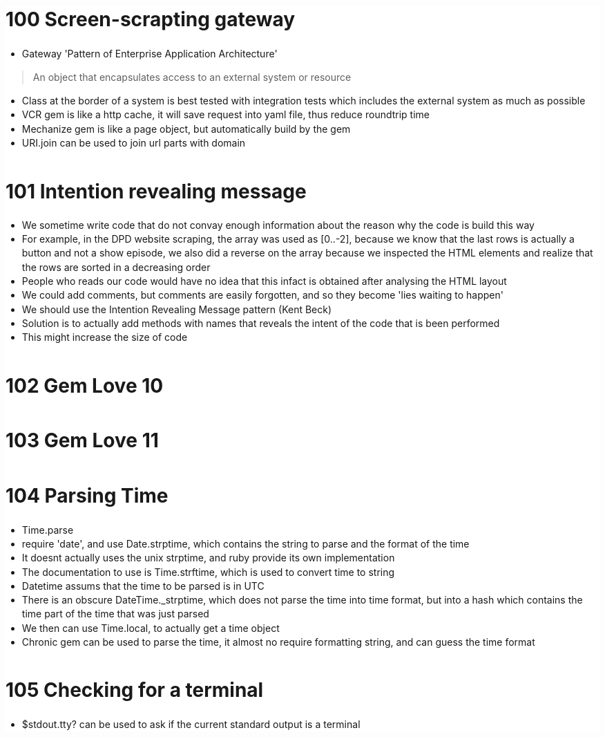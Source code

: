 # 100 Screen-scrapting gateway
- Gateway 'Pattern of Enterprise Application Architecture'
> An object that encapsulates access to an external system or resource

- Class at the border of a system is best tested with integration tests which includes the external system as much as possible
- VCR gem is like a http cache, it will save request into yaml file, thus reduce roundtrip time
- Mechanize gem is like a page object, but automatically build by the gem
- URI.join can be used to join url parts with domain

# 101 Intention revealing message
- We sometime write code that do not convay enough information about the reason why the code is build this way
- For example, in the DPD website scraping, the array was used as [0..-2], because we know that the last rows is actually a button and not a show episode, we also did a reverse on the array because we inspected the HTML elements and realize that the rows are sorted in a decreasing order
- People who reads our code would have no idea that this infact is obtained after analysing the HTML layout
- We could add comments, but comments are easily forgotten, and so they become 'lies waiting to happen'
- We should use the Intention Revealing Message pattern (Kent Beck)
- Solution is to actually add methods with names that reveals the intent of the code that is been performed
- This might increase the size of code

# 102 Gem Love 10
# 103 Gem Love 11

# 104 Parsing Time
- Time.parse
- require 'date', and use Date.strptime, which contains the string to parse and the format of the time
- It doesnt actually uses the unix strptime, and ruby provide its own implementation
- The documentation to use is Time.strftime, which is used to convert time to string
- Datetime assums that the time to be parsed is in UTC
- There is an obscure DateTime.\_strptime, which does not parse the time into time format, but into a hash which contains the time part of the time that was just parsed
- We then can use Time.local, to actually get a time object
- Chronic gem can be used to parse the time, it almost no require formatting string, and can guess the time format

# 105 Checking for a terminal
- $stdout.tty? can be used to ask if the current standard output is a terminal
